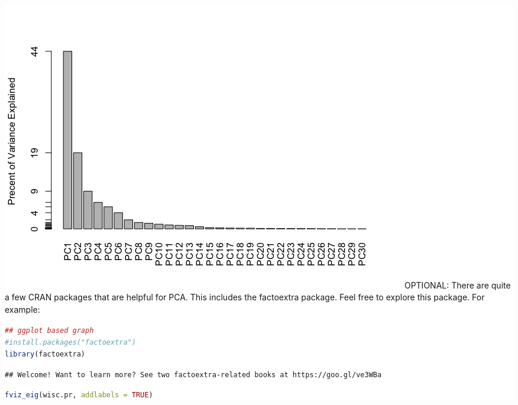 ![](ML-mini-project-_files/figure-gfm/unnamed-chunk-12-1.png)
OPTIONAL: There are quite a few CRAN packages that are helpful for PCA.
This includes the factoextra package. Feel free to explore this package.
For example:

``` r
## ggplot based graph
#install.packages("factoextra")
library(factoextra)
```

    ## Welcome! Want to learn more? See two factoextra-related books at https://goo.gl/ve3WBa

``` r
fviz_eig(wisc.pr, addlabels = TRUE)
```
